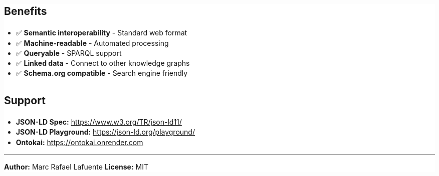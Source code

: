 ## Benefits

- ✅ **Semantic interoperability** - Standard web format
- ✅ **Machine-readable** - Automated processing
- ✅ **Queryable** - SPARQL support
- ✅ **Linked data** - Connect to other knowledge graphs
- ✅ **Schema.org compatible** - Search engine friendly

## Support

- **JSON-LD Spec:** https://www.w3.org/TR/json-ld11/
- **JSON-LD Playground:** https://json-ld.org/playground/
- **Ontokai:** https://ontokai.onrender.com

---

**Author:** Marc Rafael Lafuente
**License:** MIT
